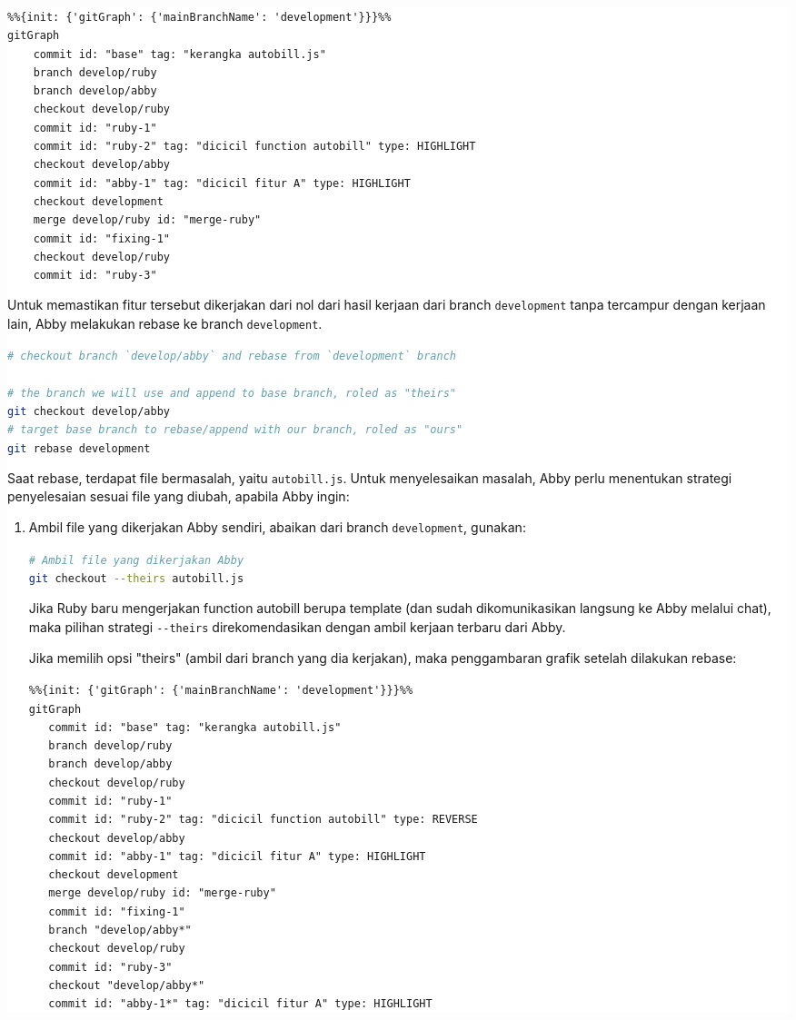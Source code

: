 ```mermaid
%%{init: {'gitGraph': {'mainBranchName': 'development'}}}%%
gitGraph
    commit id: "base" tag: "kerangka autobill.js"
    branch develop/ruby
    branch develop/abby
    checkout develop/ruby
    commit id: "ruby-1"
    commit id: "ruby-2" tag: "dicicil function autobill" type: HIGHLIGHT
    checkout develop/abby
    commit id: "abby-1" tag: "dicicil fitur A" type: HIGHLIGHT
    checkout development
    merge develop/ruby id: "merge-ruby"
    commit id: "fixing-1"
    checkout develop/ruby
    commit id: "ruby-3"
```

Untuk memastikan fitur tersebut dikerjakan dari nol dari hasil kerjaan dari branch `development` tanpa tercampur dengan kerjaan lain, Abby melakukan rebase ke branch `development`.

```bash
# checkout branch `develop/abby` and rebase from `development` branch

# the branch we will use and append to base branch, roled as "theirs"
git checkout develop/abby
# target base branch to rebase/append with our branch, roled as "ours"
git rebase development
```

Saat rebase, terdapat file bermasalah, yaitu `autobill.js`. Untuk menyelesaikan masalah, Abby perlu menentukan strategi penyelesaian sesuai file yang diubah, apabila Abby ingin:

1. Ambil file yang dikerjakan Abby sendiri, abaikan dari branch `development`, gunakan:

   ```bash
   # Ambil file yang dikerjakan Abby
   git checkout --theirs autobill.js
   ```

   Jika Ruby baru mengerjakan function autobill berupa template (dan sudah dikomunikasikan langsung ke Abby melalui chat), maka pilihan strategi `--theirs` direkomendasikan dengan ambil kerjaan terbaru dari Abby.

   Jika memilih opsi "theirs" (ambil dari branch yang dia kerjakan), maka penggambaran grafik setelah dilakukan rebase:

   ```mermaid
   %%{init: {'gitGraph': {'mainBranchName': 'development'}}}%%
   gitGraph
      commit id: "base" tag: "kerangka autobill.js"
      branch develop/ruby
      branch develop/abby
      checkout develop/ruby
      commit id: "ruby-1"
      commit id: "ruby-2" tag: "dicicil function autobill" type: REVERSE
      checkout develop/abby
      commit id: "abby-1" tag: "dicicil fitur A" type: HIGHLIGHT
      checkout development
      merge develop/ruby id: "merge-ruby"
      commit id: "fixing-1"
      branch "develop/abby*"
      checkout develop/ruby
      commit id: "ruby-3"
      checkout "develop/abby*"
      commit id: "abby-1*" tag: "dicicil fitur A" type: HIGHLIGHT
   ```
